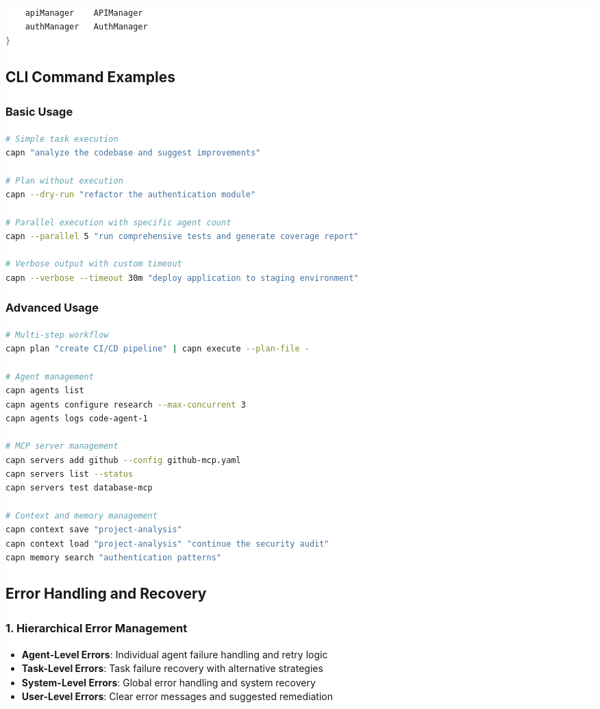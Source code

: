 ```go
    apiManager    APIManager
    authManager   AuthManager
}
```

## CLI Command Examples

### Basic Usage
```bash
# Simple task execution
capn "analyze the codebase and suggest improvements"

# Plan without execution
capn --dry-run "refactor the authentication module"

# Parallel execution with specific agent count
capn --parallel 5 "run comprehensive tests and generate coverage report"

# Verbose output with custom timeout
capn --verbose --timeout 30m "deploy application to staging environment"
```

### Advanced Usage
```bash
# Multi-step workflow
capn plan "create CI/CD pipeline" | capn execute --plan-file -

# Agent management
capn agents list
capn agents configure research --max-concurrent 3
capn agents logs code-agent-1

# MCP server management  
capn servers add github --config github-mcp.yaml
capn servers list --status
capn servers test database-mcp

# Context and memory management
capn context save "project-analysis" 
capn context load "project-analysis" "continue the security audit"
capn memory search "authentication patterns"
```

## Error Handling and Recovery

### 1. Hierarchical Error Management
- **Agent-Level Errors**: Individual agent failure handling and retry logic
- **Task-Level Errors**: Task failure recovery with alternative strategies
- **System-Level Errors**: Global error handling and system recovery
- **User-Level Errors**: Clear error messages and suggested remediation
